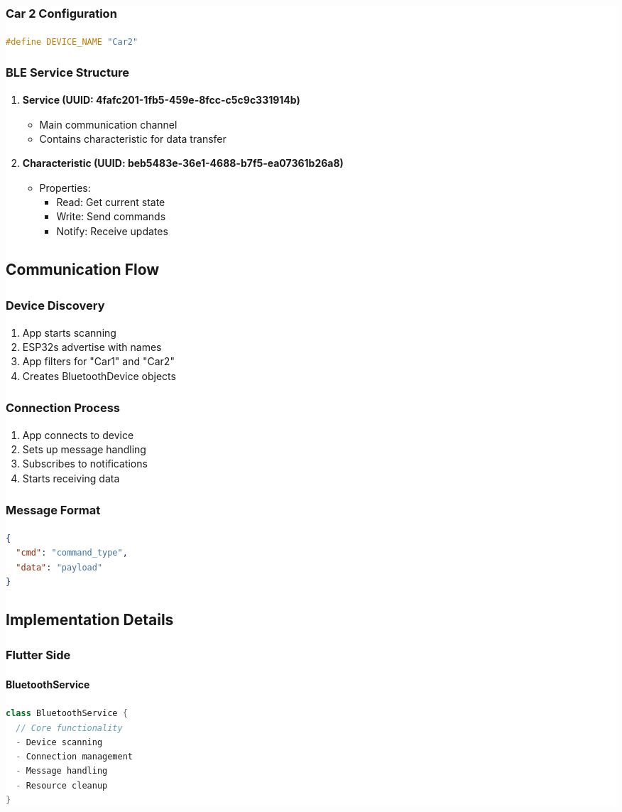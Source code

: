 ### Car 2 Configuration
```cpp
#define DEVICE_NAME "Car2"
```

### BLE Service Structure
1. **Service (UUID: 4fafc201-1fb5-459e-8fcc-c5c9c331914b)**
   - Main communication channel
   - Contains characteristic for data transfer

2. **Characteristic (UUID: beb5483e-36e1-4688-b7f5-ea07361b26a8)**
   - Properties:
     - Read: Get current state
     - Write: Send commands
     - Notify: Receive updates

## Communication Flow

### Device Discovery
1. App starts scanning
2. ESP32s advertise with names
3. App filters for "Car1" and "Car2"
4. Creates BluetoothDevice objects

### Connection Process
1. App connects to device
2. Sets up message handling
3. Subscribes to notifications
4. Starts receiving data

### Message Format
```json
{
  "cmd": "command_type",
  "data": "payload"
}
```

## Implementation Details

### Flutter Side

#### BluetoothService
```dart
class BluetoothService {
  // Core functionality
  - Device scanning
  - Connection management
  - Message handling
  - Resource cleanup
}
```
